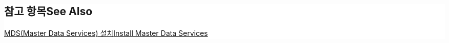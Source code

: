 ## <a name="see-also"></a><span data-ttu-id="55536-286">참고 항목</span><span class="sxs-lookup"><span data-stu-id="55536-286">See Also</span></span>  
 [<span data-ttu-id="55536-287">MDS(Master Data Services) 설치</span><span class="sxs-lookup"><span data-stu-id="55536-287">Install Master Data Services</span></span>](../../master-data-services/install-windows/install-master-data-services.md)  
  
  
